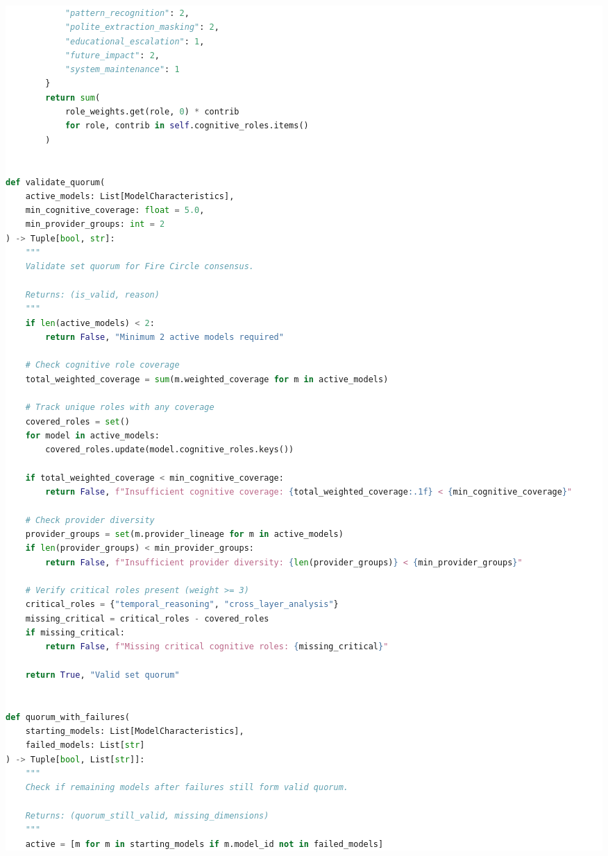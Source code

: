 ```python
            "pattern_recognition": 2,
            "polite_extraction_masking": 2,
            "educational_escalation": 1,
            "future_impact": 2,
            "system_maintenance": 1
        }
        return sum(
            role_weights.get(role, 0) * contrib
            for role, contrib in self.cognitive_roles.items()
        )


def validate_quorum(
    active_models: List[ModelCharacteristics],
    min_cognitive_coverage: float = 5.0,
    min_provider_groups: int = 2
) -> Tuple[bool, str]:
    """
    Validate set quorum for Fire Circle consensus.

    Returns: (is_valid, reason)
    """
    if len(active_models) < 2:
        return False, "Minimum 2 active models required"

    # Check cognitive role coverage
    total_weighted_coverage = sum(m.weighted_coverage for m in active_models)

    # Track unique roles with any coverage
    covered_roles = set()
    for model in active_models:
        covered_roles.update(model.cognitive_roles.keys())

    if total_weighted_coverage < min_cognitive_coverage:
        return False, f"Insufficient cognitive coverage: {total_weighted_coverage:.1f} < {min_cognitive_coverage}"

    # Check provider diversity
    provider_groups = set(m.provider_lineage for m in active_models)
    if len(provider_groups) < min_provider_groups:
        return False, f"Insufficient provider diversity: {len(provider_groups)} < {min_provider_groups}"

    # Verify critical roles present (weight >= 3)
    critical_roles = {"temporal_reasoning", "cross_layer_analysis"}
    missing_critical = critical_roles - covered_roles
    if missing_critical:
        return False, f"Missing critical cognitive roles: {missing_critical}"

    return True, "Valid set quorum"


def quorum_with_failures(
    starting_models: List[ModelCharacteristics],
    failed_models: List[str]
) -> Tuple[bool, List[str]]:
    """
    Check if remaining models after failures still form valid quorum.

    Returns: (quorum_still_valid, missing_dimensions)
    """
    active = [m for m in starting_models if m.model_id not in failed_models]

```